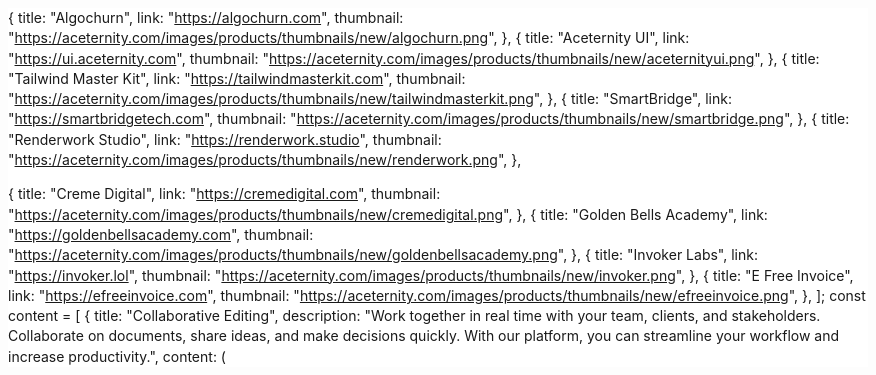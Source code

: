   {
    title: "Algochurn",
    link: "https://algochurn.com",
    thumbnail:
      "https://aceternity.com/images/products/thumbnails/new/algochurn.png",
  },
  {
    title: "Aceternity UI",
    link: "https://ui.aceternity.com",
    thumbnail:
      "https://aceternity.com/images/products/thumbnails/new/aceternityui.png",
  },
  {
    title: "Tailwind Master Kit",
    link: "https://tailwindmasterkit.com",
    thumbnail:
      "https://aceternity.com/images/products/thumbnails/new/tailwindmasterkit.png",
  },
  {
    title: "SmartBridge",
    link: "https://smartbridgetech.com",
    thumbnail:
      "https://aceternity.com/images/products/thumbnails/new/smartbridge.png",
  },
  {
    title: "Renderwork Studio",
    link: "https://renderwork.studio",
    thumbnail:
      "https://aceternity.com/images/products/thumbnails/new/renderwork.png",
  },

  {
    title: "Creme Digital",
    link: "https://cremedigital.com",
    thumbnail:
      "https://aceternity.com/images/products/thumbnails/new/cremedigital.png",
  },
  {
    title: "Golden Bells Academy",
    link: "https://goldenbellsacademy.com",
    thumbnail:
      "https://aceternity.com/images/products/thumbnails/new/goldenbellsacademy.png",
  },
  {
    title: "Invoker Labs",
    link: "https://invoker.lol",
    thumbnail:
      "https://aceternity.com/images/products/thumbnails/new/invoker.png",
  },
  {
    title: "E Free Invoice",
    link: "https://efreeinvoice.com",
    thumbnail:
      "https://aceternity.com/images/products/thumbnails/new/efreeinvoice.png",
  },
];
const content = [
  {
    title: "Collaborative Editing",
    description:
      "Work together in real time with your team, clients, and stakeholders. Collaborate on documents, share ideas, and make decisions quickly. With our platform, you can streamline your workflow and increase productivity.",
    content: (